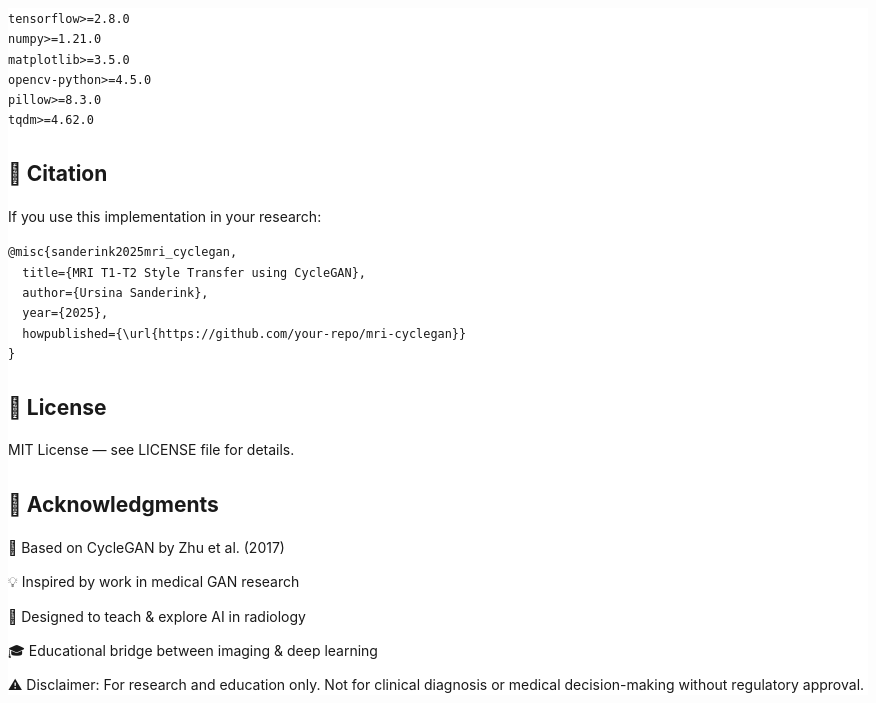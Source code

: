 ```
tensorflow>=2.8.0  
numpy>=1.21.0  
matplotlib>=3.5.0  
opencv-python>=4.5.0  
pillow>=8.3.0  
tqdm>=4.62.0
```

## 🔖 Citation
If you use this implementation in your research:

```
@misc{sanderink2025mri_cyclegan,
  title={MRI T1-T2 Style Transfer using CycleGAN},
  author={Ursina Sanderink},
  year={2025},
  howpublished={\url{https://github.com/your-repo/mri-cyclegan}}
}
```

## 📄 License
MIT License — see LICENSE file for details.

## 🙏 Acknowledgments

🧠 Based on CycleGAN by Zhu et al. (2017)

💡 Inspired by work in medical GAN research

🧪 Designed to teach & explore AI in radiology

🎓 Educational bridge between imaging & deep learning

⚠️ Disclaimer: For research and education only. Not for clinical diagnosis or medical decision-making without regulatory approval.
